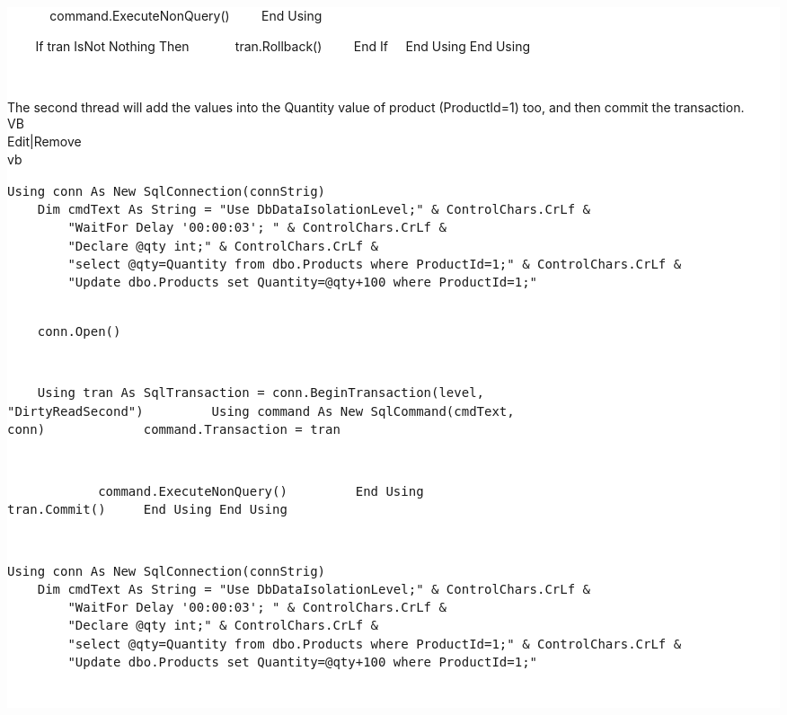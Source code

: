
&nbsp;&nbsp;&nbsp;&nbsp;&nbsp;&nbsp;&nbsp;&nbsp;&nbsp;&nbsp;&nbsp; command.ExecuteNonQuery()
&nbsp;&nbsp;&nbsp;&nbsp;&nbsp;&nbsp;&nbsp; End Using


&nbsp;&nbsp;&nbsp;&nbsp;&nbsp;&nbsp;&nbsp; If tran IsNot Nothing Then
&nbsp;&nbsp;&nbsp;&nbsp;&nbsp;&nbsp;&nbsp;&nbsp;&nbsp;&nbsp;&nbsp; tran.Rollback()
&nbsp;&nbsp;&nbsp;&nbsp;&nbsp;&nbsp;&nbsp; End If
&nbsp;&nbsp;&nbsp; End Using
End Using

</pre>
</div>
</div>
<div class="endscriptcode">&nbsp;</div>
<p class="MsoNormal" style="margin-bottom:0in; margin-bottom:.0001pt; line-height:normal; text-autospace:none">
The second thread will add the values into the Quantity value of product (ProductId=1) too, and then commit the transaction.</p>
<div class="scriptcode">
<div class="pluginEditHolder" pluginCommand="mceScriptCode">
<div class="title"><span>VB</span></div>
<div class="pluginLinkHolder"><span class="pluginEditHolderLink">Edit</span>|<span class="pluginRemoveHolderLink">Remove</span>
</div>
<span class="hidden">vb</span>
<pre class="hidden">
Using conn As New SqlConnection(connStrig)
&nbsp;&nbsp;&nbsp; Dim cmdText As String = &quot;Use DbDataIsolationLevel;&quot; & ControlChars.CrLf &
&nbsp;&nbsp;&nbsp;&nbsp;&nbsp;&nbsp;&nbsp; &quot;WaitFor Delay '00:00:03'; &quot; & ControlChars.CrLf &
&nbsp;&nbsp;&nbsp;&nbsp;&nbsp;&nbsp;&nbsp; &quot;Declare @qty int;&quot; & ControlChars.CrLf &
&nbsp;&nbsp;&nbsp;&nbsp;&nbsp;&nbsp;&nbsp; &quot;select @qty=Quantity from dbo.Products where ProductId=1;&quot; & ControlChars.CrLf &
&nbsp;&nbsp;&nbsp;&nbsp;&nbsp;&nbsp;&nbsp; &quot;Update dbo.Products set Quantity=@qty&#43;100 where ProductId=1;&quot;


&nbsp;&nbsp;&nbsp; conn.Open()


&nbsp;&nbsp;&nbsp; Using tran As SqlTransaction = conn.BeginTransaction(level, &quot;DirtyReadSecond&quot;)
&nbsp;&nbsp;&nbsp;&nbsp;&nbsp;&nbsp;&nbsp; Using command As New SqlCommand(cmdText, conn)
&nbsp;&nbsp;&nbsp;&nbsp;&nbsp;&nbsp;&nbsp;&nbsp;&nbsp;&nbsp;&nbsp; command.Transaction = tran


&nbsp;&nbsp;&nbsp;&nbsp;&nbsp;&nbsp;&nbsp;&nbsp;&nbsp;&nbsp;&nbsp; command.ExecuteNonQuery()
&nbsp;&nbsp;&nbsp;&nbsp;&nbsp;&nbsp; &nbsp;End Using
&nbsp;&nbsp;&nbsp;&nbsp;&nbsp;&nbsp;&nbsp; tran.Commit()
&nbsp;&nbsp;&nbsp; End Using
End Using

</pre>
<pre id="codePreview" class="vb">
Using conn As New SqlConnection(connStrig)
&nbsp;&nbsp;&nbsp; Dim cmdText As String = &quot;Use DbDataIsolationLevel;&quot; & ControlChars.CrLf &
&nbsp;&nbsp;&nbsp;&nbsp;&nbsp;&nbsp;&nbsp; &quot;WaitFor Delay '00:00:03'; &quot; & ControlChars.CrLf &
&nbsp;&nbsp;&nbsp;&nbsp;&nbsp;&nbsp;&nbsp; &quot;Declare @qty int;&quot; & ControlChars.CrLf &
&nbsp;&nbsp;&nbsp;&nbsp;&nbsp;&nbsp;&nbsp; &quot;select @qty=Quantity from dbo.Products where ProductId=1;&quot; & ControlChars.CrLf &
&nbsp;&nbsp;&nbsp;&nbsp;&nbsp;&nbsp;&nbsp; &quot;Update dbo.Products set Quantity=@qty&#43;100 where ProductId=1;&quot;
